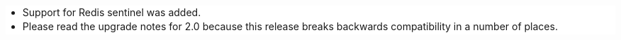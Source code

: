   * Support for Redis sentinel was added.
* Please read the upgrade notes for 2.0 because this release breaks
  backwards compatibility in a number of places.
